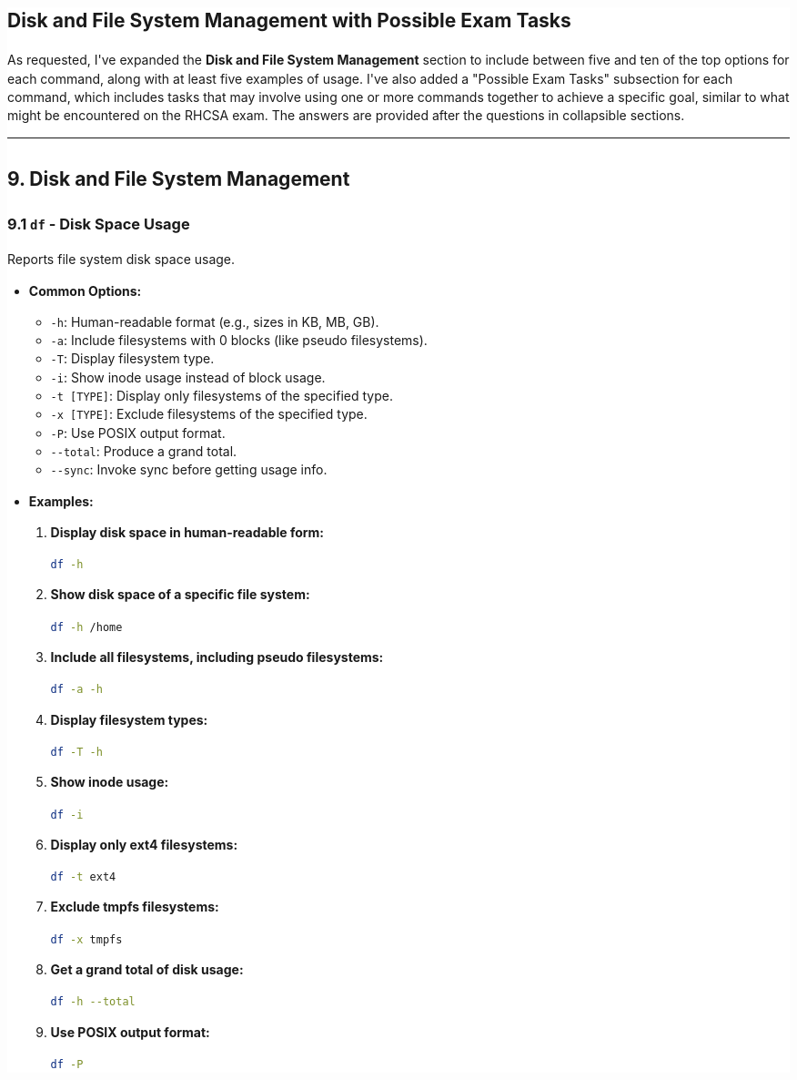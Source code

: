 ## Disk and File System Management with Possible Exam Tasks

As requested, I've expanded the **Disk and File System Management** section to include between five and ten of the top options for each command, along with at least five examples of usage. I've also added a "Possible Exam Tasks" subsection for each command, which includes tasks that may involve using one or more commands together to achieve a specific goal, similar to what might be encountered on the RHCSA exam. The answers are provided after the questions in collapsible sections.

---

## 9. Disk and File System Management

### **9.1 `df` - Disk Space Usage**

Reports file system disk space usage.

- **Common Options:**
  - `-h`: Human-readable format (e.g., sizes in KB, MB, GB).
  - `-a`: Include filesystems with 0 blocks (like pseudo filesystems).
  - `-T`: Display filesystem type.
  - `-i`: Show inode usage instead of block usage.
  - `-t [TYPE]`: Display only filesystems of the specified type.
  - `-x [TYPE]`: Exclude filesystems of the specified type.
  - `-P`: Use POSIX output format.
  - `--total`: Produce a grand total.
  - `--sync`: Invoke sync before getting usage info.

- **Examples:**
  1. **Display disk space in human-readable form:**
     ```bash
     df -h
     ```
  2. **Show disk space of a specific file system:**
     ```bash
     df -h /home
     ```
  3. **Include all filesystems, including pseudo filesystems:**
     ```bash
     df -a -h
     ```
  4. **Display filesystem types:**
     ```bash
     df -T -h
     ```
  5. **Show inode usage:**
     ```bash
     df -i
     ```
  6. **Display only ext4 filesystems:**
     ```bash
     df -t ext4
     ```
  7. **Exclude tmpfs filesystems:**
     ```bash
     df -x tmpfs
     ```
  8. **Get a grand total of disk usage:**
     ```bash
     df -h --total
     ```
  9. **Use POSIX output format:**
     ```bash
     df -P
     ```